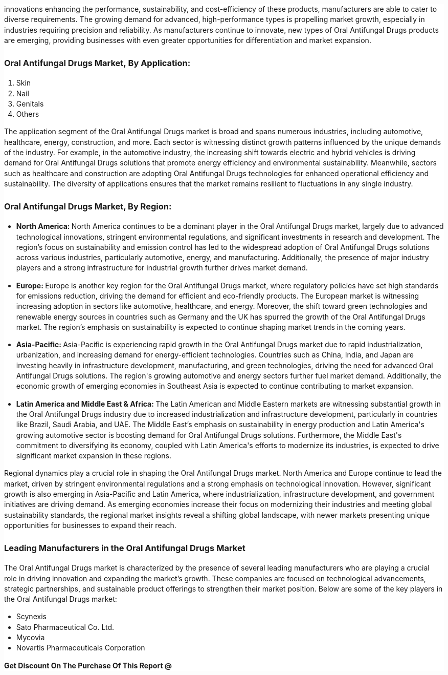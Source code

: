 innovations enhancing the performance, sustainability, and cost-efficiency of these products, manufacturers are able to cater to diverse requirements. The growing demand for advanced, high-performance types is propelling market growth, especially in industries requiring precision and reliability. As manufacturers continue to innovate, new types of Oral Antifungal Drugs products are emerging, providing businesses with even greater opportunities for differentiation and market expansion.</p><h3>Oral Antifungal Drugs Market,&nbsp;By Application:</h3><ol><li>Skin<li> Nail<li> Genitals<li> Others</li></ol><p>The application segment of the Oral Antifungal Drugs market is broad and spans numerous industries, including automotive, healthcare, energy, construction, and more. Each sector is witnessing distinct growth patterns influenced by the unique demands of the industry. For example, in the automotive industry, the increasing shift towards electric and hybrid vehicles is driving demand for Oral Antifungal Drugs solutions that promote energy efficiency and environmental sustainability. Meanwhile, sectors such as healthcare and construction are adopting Oral Antifungal Drugs technologies for enhanced operational efficiency and sustainability. The diversity of applications ensures that the market remains resilient to fluctuations in any single industry.</p><h3>Oral Antifungal Drugs Market, By Region:</h3><ul><li><p><strong>North America:&nbsp;</strong>North America continues to be a dominant player in the Oral Antifungal Drugs market, largely due to advanced technological innovations, stringent environmental regulations, and significant investments in research and development. The region&rsquo;s focus on sustainability and emission control has led to the widespread adoption of Oral Antifungal Drugs solutions across various industries, particularly automotive, energy, and manufacturing. Additionally, the presence of major industry players and a strong infrastructure for industrial growth further drives market demand.</p></li><li><p><strong><strong>Europe:&nbsp;</strong></strong>Europe is another key region for the Oral Antifungal Drugs market, where regulatory policies have set high standards for emissions reduction, driving the demand for efficient and eco-friendly products. The European market is witnessing increasing adoption in sectors like automotive, healthcare, and energy. Moreover, the shift toward green technologies and renewable energy sources in countries such as Germany and the UK has spurred the growth of the Oral Antifungal Drugs market. The region&rsquo;s emphasis on sustainability is expected to continue shaping market trends in the coming years.</p></li><li><p><strong><strong>Asia-Pacific:&nbsp;</strong></strong>Asia-Pacific is experiencing rapid growth in the Oral Antifungal Drugs market due to rapid industrialization, urbanization, and increasing demand for energy-efficient technologies. Countries such as China, India, and Japan are investing heavily in infrastructure development, manufacturing, and green technologies, driving the need for advanced Oral Antifungal Drugs solutions. The region's growing automotive and energy sectors further fuel market demand. Additionally, the economic growth of emerging economies in Southeast Asia is expected to continue contributing to market expansion.</p></li><li><p><strong><strong>Latin America and Middle East &amp; Africa:&nbsp;</strong></strong>The Latin American and Middle Eastern markets are witnessing substantial growth in the Oral Antifungal Drugs industry due to increased industrialization and infrastructure development, particularly in countries like Brazil, Saudi Arabia, and UAE. The Middle East&rsquo;s emphasis on sustainability in energy production and Latin America's growing automotive sector is boosting demand for Oral Antifungal Drugs solutions. Furthermore, the Middle East's commitment to diversifying its economy, coupled with Latin America's efforts to modernize its industries, is expected to drive significant market expansion in these regions.</p></li></ul><p>Regional dynamics play a crucial role in shaping the Oral Antifungal Drugs market. North America and Europe continue to lead the market, driven by stringent environmental regulations and a strong emphasis on technological innovation. However, significant growth is also emerging in Asia-Pacific and Latin America, where industrialization, infrastructure development, and government initiatives are driving demand. As emerging economies increase their focus on modernizing their industries and meeting global sustainability standards, the regional market insights reveal a shifting global landscape, with newer markets presenting unique opportunities for businesses to expand their reach.</p><h3><strong>Leading Manufacturers in the Oral Antifungal Drugs Market</strong></h3><p>The Oral Antifungal Drugs market is characterized by the presence of several leading manufacturers who are playing a crucial role in driving innovation and expanding the market&rsquo;s growth. These companies are focused on technological advancements, strategic partnerships, and sustainable product offerings to strengthen their market position. Below are some of the key players in the Oral Antifungal Drugs market:</p></div><div class="article-main__content" data-test-id="publishing-text-block"><ul><li><span class="">Scynexis<li>Sato Pharmaceutical Co. Ltd.<li>Mycovia<li>Novartis Pharmaceuticals Corporation</span></li></ul></div><div class="article-main__content" data-test-id="publishing-text-block"><p><span class="font-[700]"><strong>Get Discount On The Purchase Of This Report @</strong>